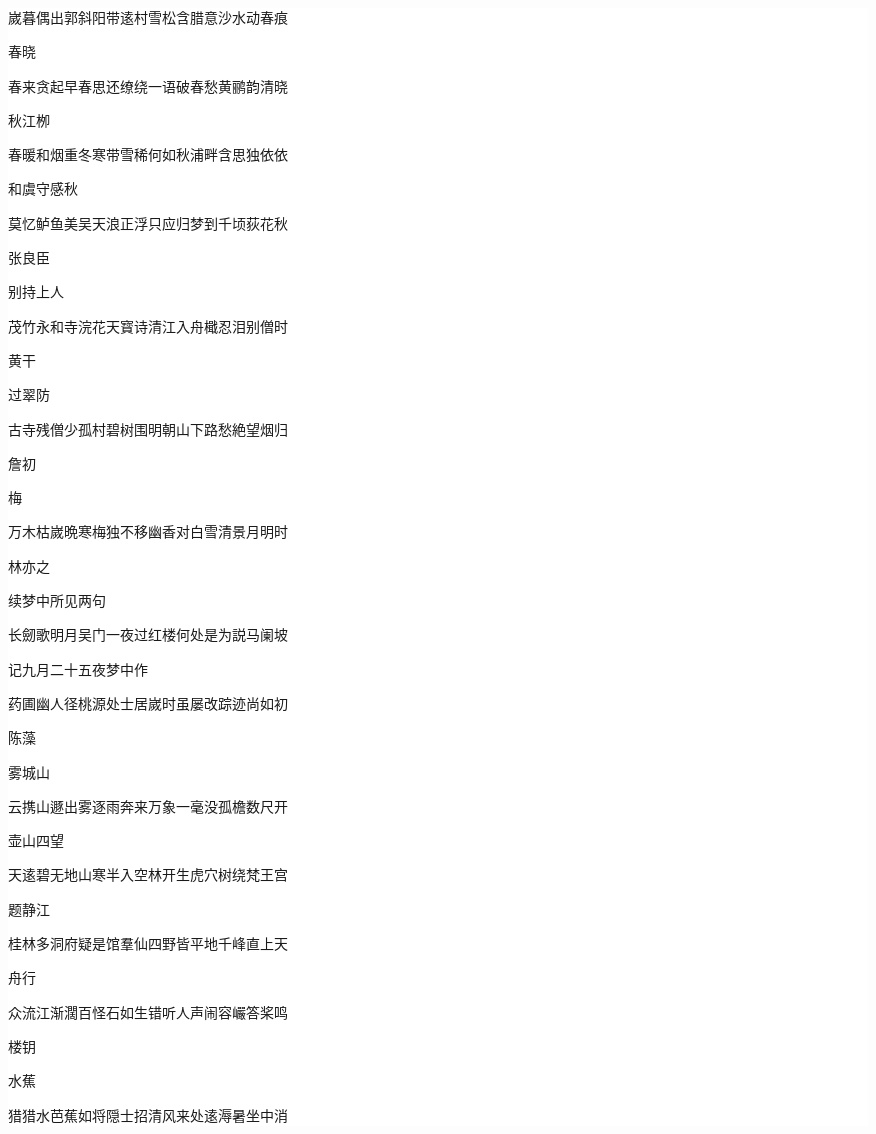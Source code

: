 嵗暮偶出郭斜阳带逺村雪松含腊意沙水动春痕  

春晓  

春来贪起早春思还缭绕一语破春愁黄鹂韵清晓  

秋江栁  

春暖和烟重冬寒带雪稀何如秋浦畔含思独依依  

和虞守感秋  

莫忆鲈鱼美吴天浪正浮只应归梦到千顷荻花秋  

张良臣  

别持上人  

茂竹永和寺浣花天寳诗清江入舟檝忍泪别僧时  

黄干  

过翠防  

古寺残僧少孤村碧树围明朝山下路愁絶望烟归  

詹初  

梅  

万木枯嵗晩寒梅独不移幽香对白雪清景月明时  

林亦之  

续梦中所见两句  

长劒歌明月吴门一夜过红楼何处是为説马阑坡  

记九月二十五夜梦中作  

药圃幽人径桃源处士居嵗时虽屡改踪迹尚如初  

陈藻  

雾城山  

云携山遯出雾逐雨奔来万象一毫没孤檐数尺开  

壶山四望  

天逺碧无地山寒半入空林开生虎穴树绕梵王宫  

题静江  

桂林多洞府疑是馆羣仙四野皆平地千峰直上天  

舟行  

众流江渐濶百怪石如生错听人声闹容巗答桨鸣  

楼钥  

水蕉  

猎猎水芭蕉如将隠士招清风来处逺溽暑坐中消  
